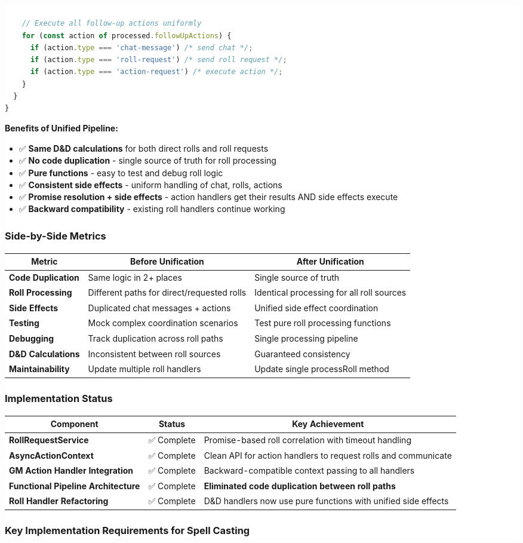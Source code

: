```typescript
    
    // Execute all follow-up actions uniformly
    for (const action of processed.followUpActions) {
      if (action.type === 'chat-message') /* send chat */;
      if (action.type === 'roll-request') /* send roll request */;
      if (action.type === 'action-request') /* execute action */;
    }
  }
}
```

**Benefits of Unified Pipeline:**
- ✅ **Same D&D calculations** for both direct rolls and roll requests
- ✅ **No code duplication** - single source of truth for roll processing
- ✅ **Pure functions** - easy to test and debug roll logic
- ✅ **Consistent side effects** - uniform handling of chat, rolls, actions
- ✅ **Promise resolution + side effects** - action handlers get their results AND side effects execute
- ✅ **Backward compatibility** - existing roll handlers continue working

### Side-by-Side Metrics

| Metric | Before Unification | After Unification |
|--------|-------------------|-------------------|
| **Code Duplication** | Same logic in 2+ places | Single source of truth |
| **Roll Processing** | Different paths for direct/requested rolls | Identical processing for all roll sources |
| **Side Effects** | Duplicated chat messages + actions | Unified side effect coordination |
| **Testing** | Mock complex coordination scenarios | Test pure roll processing functions |
| **Debugging** | Track duplication across roll paths | Single processing pipeline |
| **D&D Calculations** | Inconsistent between roll sources | Guaranteed consistency |
| **Maintainability** | Update multiple roll handlers | Update single processRoll method |

### Implementation Status

| Component | Status | Key Achievement |
|-----------|--------|-----------------|
| **RollRequestService** | ✅ Complete | Promise-based roll correlation with timeout handling |
| **AsyncActionContext** | ✅ Complete | Clean API for action handlers to request rolls and communicate |
| **GM Action Handler Integration** | ✅ Complete | Backward-compatible context passing to all handlers |
| **Functional Pipeline Architecture** | ✅ Complete | **Eliminated code duplication between roll paths** |
| **Roll Handler Refactoring** | ✅ Complete | D&D handlers now use pure functions with unified side effects |

### Key Implementation Requirements for Spell Casting
